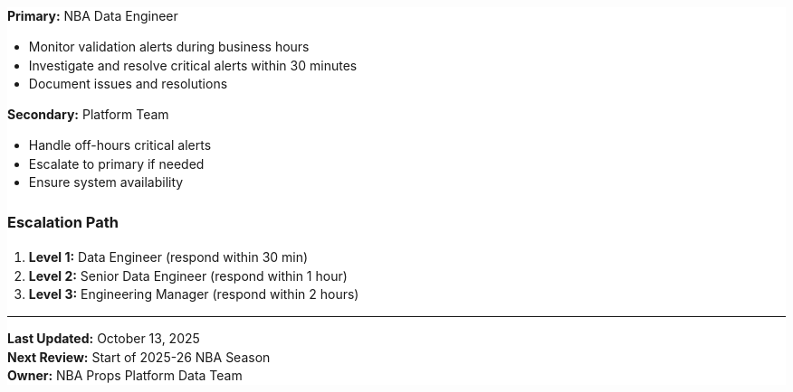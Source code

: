 **Primary:** NBA Data Engineer
- Monitor validation alerts during business hours
- Investigate and resolve critical alerts within 30 minutes
- Document issues and resolutions

**Secondary:** Platform Team
- Handle off-hours critical alerts
- Escalate to primary if needed
- Ensure system availability

### Escalation Path

1. **Level 1:** Data Engineer (respond within 30 min)
2. **Level 2:** Senior Data Engineer (respond within 1 hour)
3. **Level 3:** Engineering Manager (respond within 2 hours)

---

**Last Updated:** October 13, 2025  
**Next Review:** Start of 2025-26 NBA Season  
**Owner:** NBA Props Platform Data Team
